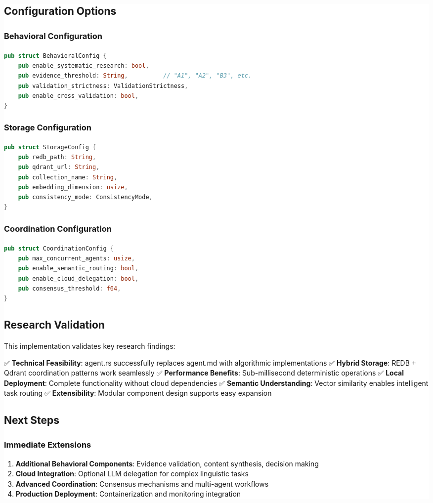 ## Configuration Options

### Behavioral Configuration
```rust
pub struct BehavioralConfig {
    pub enable_systematic_research: bool,
    pub evidence_threshold: String,          // "A1", "A2", "B3", etc.
    pub validation_strictness: ValidationStrictness,
    pub enable_cross_validation: bool,
}
```

### Storage Configuration
```rust
pub struct StorageConfig {
    pub redb_path: String,
    pub qdrant_url: String,
    pub collection_name: String,
    pub embedding_dimension: usize,
    pub consistency_mode: ConsistencyMode,
}
```

### Coordination Configuration
```rust
pub struct CoordinationConfig {
    pub max_concurrent_agents: usize,
    pub enable_semantic_routing: bool,
    pub enable_cloud_delegation: bool,
    pub consensus_threshold: f64,
}
```

## Research Validation

This implementation validates key research findings:

✅ **Technical Feasibility**: agent.rs successfully replaces agent.md with algorithmic implementations
✅ **Hybrid Storage**: REDB + Qdrant coordination patterns work seamlessly
✅ **Performance Benefits**: Sub-millisecond deterministic operations
✅ **Local Deployment**: Complete functionality without cloud dependencies
✅ **Semantic Understanding**: Vector similarity enables intelligent task routing
✅ **Extensibility**: Modular component design supports easy expansion

## Next Steps

### Immediate Extensions
1. **Additional Behavioral Components**: Evidence validation, content synthesis, decision making
2. **Cloud Integration**: Optional LLM delegation for complex linguistic tasks
3. **Advanced Coordination**: Consensus mechanisms and multi-agent workflows
4. **Production Deployment**: Containerization and monitoring integration
